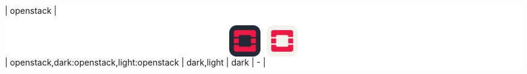 | openstack        | <div style="display: flex; align-items: center; justify-content: center; gap: 10px;"><img width="52" height="52" src="../icons/dark:openstack.svg" /><img width="52" height="52" src="../icons/light:openstack.svg" /></div>         | openstack,dark:openstack,light:openstack             | dark,light | dark          | -     |